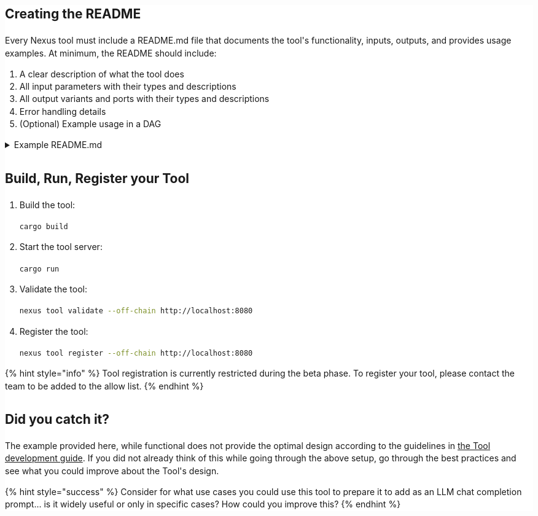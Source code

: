 ## Creating the README

Every Nexus tool must include a README.md file that documents the tool's functionality, inputs, outputs, and provides usage examples. At minimum, the README should include:

1. A clear description of what the tool does
1. All input parameters with their types and descriptions
1. All output variants and ports with their types and descriptions
1. Error handling details
1. (Optional) Example usage in a DAG

<details><summary>Example README.md</summary></details>

## Build, Run, Register your Tool

1. Build the tool:

    ```bash
    cargo build
    ```

1. Start the tool server:

    ```bash
    cargo run
    ```

1. Validate the tool:

    ```bash
    nexus tool validate --off-chain http://localhost:8080
    ```

1. Register the tool:

    ```bash
    nexus tool register --off-chain http://localhost:8080
    ```

{% hint style="info" %}
Tool registration is currently restricted during the beta phase. To register your tool, please contact the team to be added to the allow list.
{% endhint %}

## Did you catch it?

The example provided here, while functional does not provide the optimal design according to the guidelines in [the Tool development guide](../tool-development.md). If you did not already think of this while going through the above setup, go through the best practices and see what you could improve about the Tool's design.

{% hint style="success" %}
Consider for what use cases you could use this tool to prepare it to add as an LLM chat completion prompt... is it widely useful or only in specific cases? How could you improve this?
{% endhint %}
